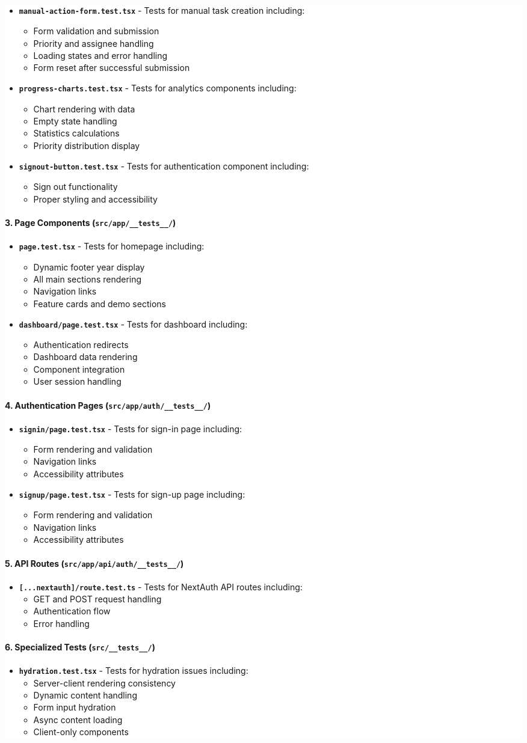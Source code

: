 - **`manual-action-form.test.tsx`** - Tests for manual task creation including:
  - Form validation and submission
  - Priority and assignee handling
  - Loading states and error handling
  - Form reset after successful submission

- **`progress-charts.test.tsx`** - Tests for analytics components including:
  - Chart rendering with data
  - Empty state handling
  - Statistics calculations
  - Priority distribution display

- **`signout-button.test.tsx`** - Tests for authentication component including:
  - Sign out functionality
  - Proper styling and accessibility

#### 3. Page Components (`src/app/__tests__/`)
- **`page.test.tsx`** - Tests for homepage including:
  - Dynamic footer year display
  - All main sections rendering
  - Navigation links
  - Feature cards and demo sections

- **`dashboard/page.test.tsx`** - Tests for dashboard including:
  - Authentication redirects
  - Dashboard data rendering
  - Component integration
  - User session handling

#### 4. Authentication Pages (`src/app/auth/__tests__/`)
- **`signin/page.test.tsx`** - Tests for sign-in page including:
  - Form rendering and validation
  - Navigation links
  - Accessibility attributes

- **`signup/page.test.tsx`** - Tests for sign-up page including:
  - Form rendering and validation
  - Navigation links
  - Accessibility attributes

#### 5. API Routes (`src/app/api/auth/__tests__/`)
- **`[...nextauth]/route.test.ts`** - Tests for NextAuth API routes including:
  - GET and POST request handling
  - Authentication flow
  - Error handling

#### 6. Specialized Tests (`src/__tests__/`)
- **`hydration.test.tsx`** - Tests for hydration issues including:
  - Server-client rendering consistency
  - Dynamic content handling
  - Form input hydration
  - Async content loading
  - Client-only components
